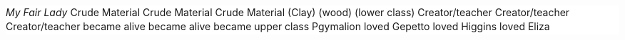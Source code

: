 <td>
<i>
My Fair Lady
</i>
</td>
</tr>
<tr>
<td>
Crude Material
</td>
<td>
Crude Material
</td>
<td>
Crude Material
</td>
</tr>
<tr>
<td>
(Clay)
</td>
<td>
</td>
<td>
(wood)
</td>
<td>
</td>
<td>
(lower class)
</td>
</tr>
<tr>
<td>
Creator/teacher
</td>
<td>
Creator/teacher
</td>
<td>
Creator/teacher
</td>
</tr>
<tr>
<td>
became alive
</td>
<td>
became alive
</td>
<td>
became upper class
</td>
</tr>
<tr>
<td>
Pgymalion loved
</td>
<td>
Gepetto loved
</td>
<td>
Higgins loved Eliza
</td>